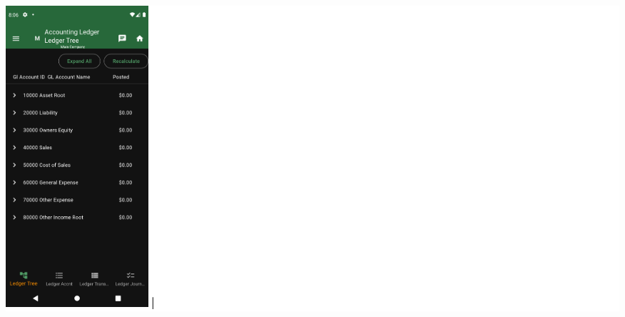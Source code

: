 <img src="https://raw.githubusercontent.com/growerp/growerp/master/flutter/packages/admin/android/fastlane/metadata/android/en-US/images/phoneScreenshots/Screenshot_ledger.png" width="200"> |